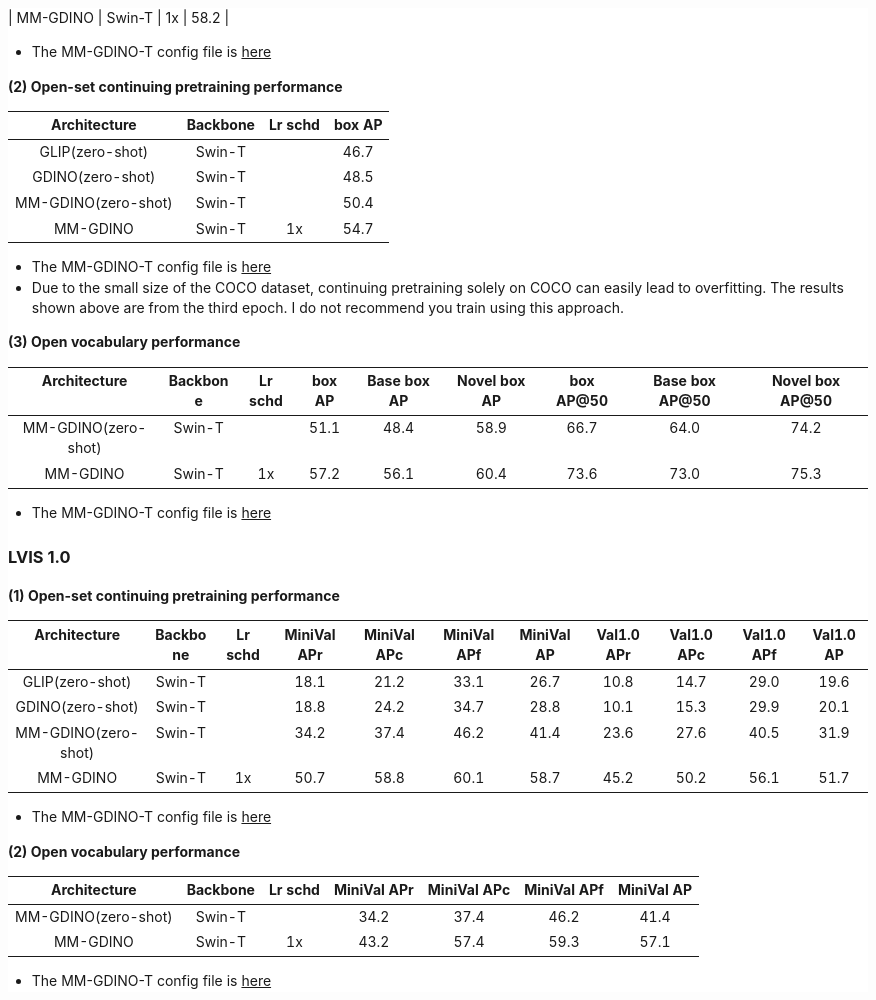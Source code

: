 |      MM-GDINO       |  Swin-T  | 1x      | 58.2   |

- The MM-GDINO-T config file is [here](coco/grounding_dino_swin-t_finetune_16xb4_1x_coco.py)

**(2) Open-set continuing pretraining performance**

|    Architecture     | Backbone | Lr schd | box AP |
| :-----------------: | :------: | :-----: | :----: |
|   GLIP(zero-shot)   |  Swin-T  |         |  46.7  |
|  GDINO(zero-shot)   |  Swin-T  |         |  48.5  |
| MM-GDINO(zero-shot) |  Swin-T  |         |  50.4  |
|      MM-GDINO       |  Swin-T  |   1x    |  54.7  |

- The MM-GDINO-T config file is [here](coco/grounding_dino_swin-t_finetune_16xb4_1x_sft_coco.py)
- Due to the small size of the COCO dataset, continuing pretraining solely on COCO can easily lead to overfitting. The results shown above are from the third epoch. I do not recommend you train using this approach.

**(3) Open vocabulary performance**

|    Architecture     | Backbone | Lr schd | box AP | Base box AP | Novel box AP | box AP@50 | Base box AP@50 | Novel box AP@50 |
| :-----------------: | :------: | :-----: | :----: | :---------: | :----------: | :-------: | :------------: | :-------------: |
| MM-GDINO(zero-shot) |  Swin-T  |         |  51.1  |    48.4     |     58.9     |   66.7    |      64.0      |      74.2       |
|      MM-GDINO       |  Swin-T  |   1x    |  57.2  |    56.1     |     60.4     |   73.6    |      73.0      |      75.3       |

- The MM-GDINO-T config file is [here](coco/grounding_dino_swin-t_finetune_16xb4_1x_coco_48_17.py)

### LVIS 1.0

**(1) Open-set continuing pretraining performance**

|    Architecture     | Backbone | Lr schd | MiniVal APr | MiniVal APc | MiniVal APf | MiniVal AP | Val1.0 APr | Val1.0 APc | Val1.0 APf | Val1.0 AP |
| :-----------------: | :------: | :-----: | :---------: | :---------: | :---------: | :--------: | :--------: | :--------: | :--------: | :-------: |
|   GLIP(zero-shot)   |  Swin-T  |         |    18.1     |    21.2     |    33.1     |    26.7    |    10.8    |    14.7    |    29.0    |   19.6    |
|  GDINO(zero-shot)   |  Swin-T  |         |    18.8     |    24.2     |    34.7     |    28.8    |    10.1    |    15.3    |    29.9    |   20.1    |
| MM-GDINO(zero-shot) |  Swin-T  |         |    34.2     |    37.4     |    46.2     |    41.4    |    23.6    |    27.6    |    40.5    |   31.9    |
|      MM-GDINO       |  Swin-T  |   1x    |    50.7     |    58.8     |    60.1     |    58.7    |    45.2    |    50.2    |    56.1    |   51.7    |

- The MM-GDINO-T config file is [here](lvis/grounding_dino_swin-t_finetune_16xb4_1x_lvis.py)

**(2) Open vocabulary performance**

|    Architecture     | Backbone | Lr schd | MiniVal APr | MiniVal APc | MiniVal APf | MiniVal AP |
| :-----------------: | :------: | :-----: | :---------: | :---------: | :---------: | :--------: |
| MM-GDINO(zero-shot) |  Swin-T  |         |    34.2     |    37.4     |    46.2     |    41.4    |
|      MM-GDINO       |  Swin-T  |   1x    |    43.2     |    57.4     |    59.3     |    57.1    |

- The MM-GDINO-T config file is [here](lvis/grounding_dino_swin-t_finetune_16xb4_1x_lvis_866_337.py)
